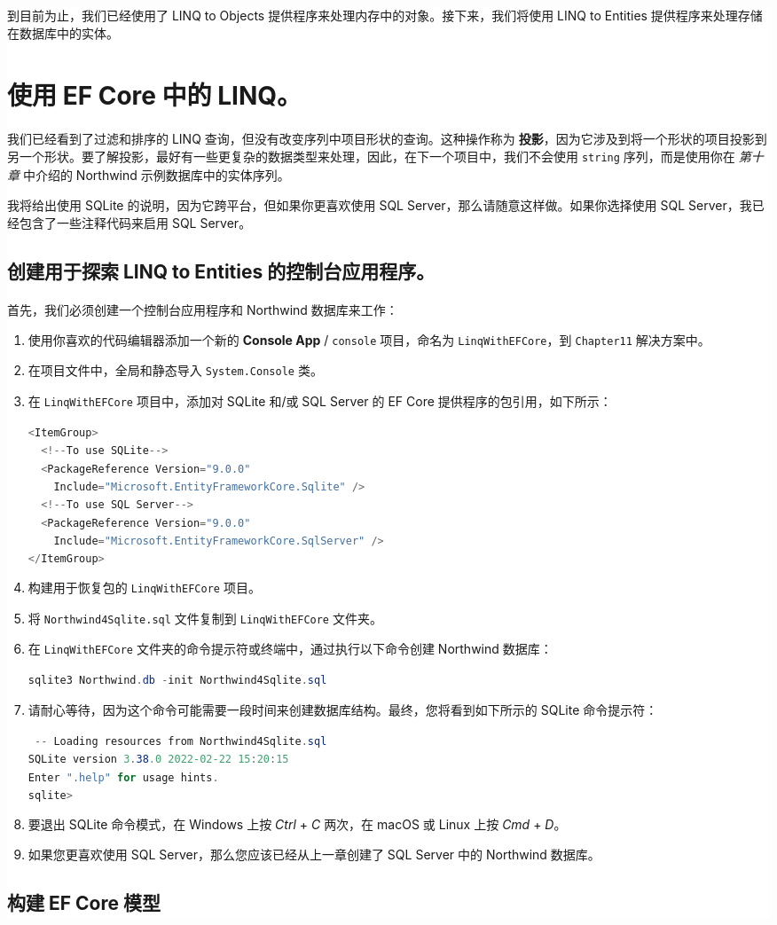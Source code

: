到目前为止，我们已经使用了 LINQ to Objects 提供程序来处理内存中的对象。接下来，我们将使用 LINQ to Entities 提供程序来处理存储在数据库中的实体。

# 使用 EF Core 中的 LINQ。

我们已经看到了过滤和排序的 LINQ 查询，但没有改变序列中项目形状的查询。这种操作称为 **投影**，因为它涉及到将一个形状的项目投影到另一个形状。要了解投影，最好有一些更复杂的数据类型来处理，因此，在下一个项目中，我们不会使用 `string` 序列，而是使用你在 *第十章* 中介绍的 Northwind 示例数据库中的实体序列。

我将给出使用 SQLite 的说明，因为它跨平台，但如果你更喜欢使用 SQL Server，那么请随意这样做。如果你选择使用 SQL Server，我已经包含了一些注释代码来启用 SQL Server。

## 创建用于探索 LINQ to Entities 的控制台应用程序。

首先，我们必须创建一个控制台应用程序和 Northwind 数据库来工作：

1.  使用你喜欢的代码编辑器添加一个新的 **Console App** / `console` 项目，命名为 `LinqWithEFCore`，到 `Chapter11` 解决方案中。

1.  在项目文件中，全局和静态导入 `System.Console` 类。

1.  在 `LinqWithEFCore` 项目中，添加对 SQLite 和/或 SQL Server 的 EF Core 提供程序的包引用，如下所示：

    ```cs
    <ItemGroup>
      <!--To use SQLite-->
      <PackageReference Version="9.0.0"
        Include="Microsoft.EntityFrameworkCore.Sqlite" />
      <!--To use SQL Server-->
      <PackageReference Version="9.0.0"
        Include="Microsoft.EntityFrameworkCore.SqlServer" />
    </ItemGroup> 
    ```

1.  构建用于恢复包的 `LinqWithEFCore` 项目。

1.  将 `Northwind4Sqlite.sql` 文件复制到 `LinqWithEFCore` 文件夹。

1.  在 `LinqWithEFCore` 文件夹的命令提示符或终端中，通过执行以下命令创建 Northwind 数据库：

    ```cs
    sqlite3 Northwind.db -init Northwind4Sqlite.sql 
    ```

1.  请耐心等待，因为这个命令可能需要一段时间来创建数据库结构。最终，您将看到如下所示的 SQLite 命令提示符：

    ```cs
     -- Loading resources from Northwind4Sqlite.sql
    SQLite version 3.38.0 2022-02-22 15:20:15
    Enter ".help" for usage hints.
    sqlite> 
    ```

1.  要退出 SQLite 命令模式，在 Windows 上按 *Ctrl* + *C* 两次，在 macOS 或 Linux 上按 *Cmd* + *D*。

1.  如果您更喜欢使用 SQL Server，那么您应该已经从上一章创建了 SQL Server 中的 Northwind 数据库。

## 构建 EF Core 模型
